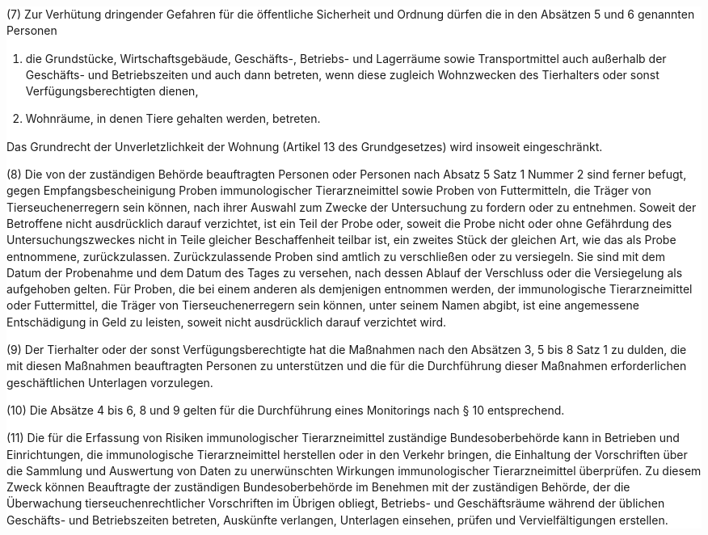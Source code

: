 (7) Zur Verhütung dringender Gefahren für die öffentliche Sicherheit
und Ordnung dürfen die in den Absätzen 5 und 6 genannten Personen

1.  die Grundstücke, Wirtschaftsgebäude, Geschäfts-, Betriebs- und
    Lagerräume sowie Transportmittel auch außerhalb der Geschäfts- und
    Betriebszeiten und auch dann betreten, wenn diese zugleich Wohnzwecken
    des Tierhalters oder sonst Verfügungsberechtigten dienen,


2.  Wohnräume, in denen Tiere gehalten werden, betreten.



Das Grundrecht der Unverletzlichkeit der Wohnung (Artikel 13 des
Grundgesetzes) wird insoweit eingeschränkt.

(8) Die von der zuständigen Behörde beauftragten Personen oder
Personen nach Absatz 5 Satz 1 Nummer 2 sind ferner befugt, gegen
Empfangsbescheinigung Proben immunologischer Tierarzneimittel sowie
Proben von Futtermitteln, die Träger von Tierseuchenerregern sein
können, nach ihrer Auswahl zum Zwecke der Untersuchung zu fordern oder
zu entnehmen. Soweit der Betroffene nicht ausdrücklich darauf
verzichtet, ist ein Teil der Probe oder, soweit die Probe nicht oder
ohne Gefährdung des Untersuchungszweckes nicht in Teile gleicher
Beschaffenheit teilbar ist, ein zweites Stück der gleichen Art, wie
das als Probe entnommene, zurückzulassen. Zurückzulassende Proben sind
amtlich zu verschließen oder zu versiegeln. Sie sind mit dem Datum der
Probenahme und dem Datum des Tages zu versehen, nach dessen Ablauf der
Verschluss oder die Versiegelung als aufgehoben gelten. Für Proben,
die bei einem anderen als demjenigen entnommen werden, der
immunologische Tierarzneimittel oder Futtermittel, die Träger von
Tierseuchenerregern sein können, unter seinem Namen abgibt, ist eine
angemessene Entschädigung in Geld zu leisten, soweit nicht
ausdrücklich darauf verzichtet wird.

(9) Der Tierhalter oder der sonst Verfügungsberechtigte hat die
Maßnahmen nach den Absätzen 3, 5 bis 8 Satz 1 zu dulden, die mit
diesen Maßnahmen beauftragten Personen zu unterstützen und die für die
Durchführung dieser Maßnahmen erforderlichen geschäftlichen Unterlagen
vorzulegen.

(10) Die Absätze 4 bis 6, 8 und 9 gelten für die Durchführung eines
Monitorings nach § 10 entsprechend.

(11) Die für die Erfassung von Risiken immunologischer
Tierarzneimittel zuständige Bundesoberbehörde kann in Betrieben und
Einrichtungen, die immunologische Tierarzneimittel herstellen oder in
den Verkehr bringen, die Einhaltung der Vorschriften über die Sammlung
und Auswertung von Daten zu unerwünschten Wirkungen immunologischer
Tierarzneimittel überprüfen. Zu diesem Zweck können Beauftragte der
zuständigen Bundesoberbehörde im Benehmen mit der zuständigen Behörde,
der die Überwachung tierseuchenrechtlicher Vorschriften im Übrigen
obliegt, Betriebs- und Geschäftsräume während der üblichen Geschäfts-
und Betriebszeiten betreten, Auskünfte verlangen, Unterlagen einsehen,
prüfen und Vervielfältigungen erstellen.
